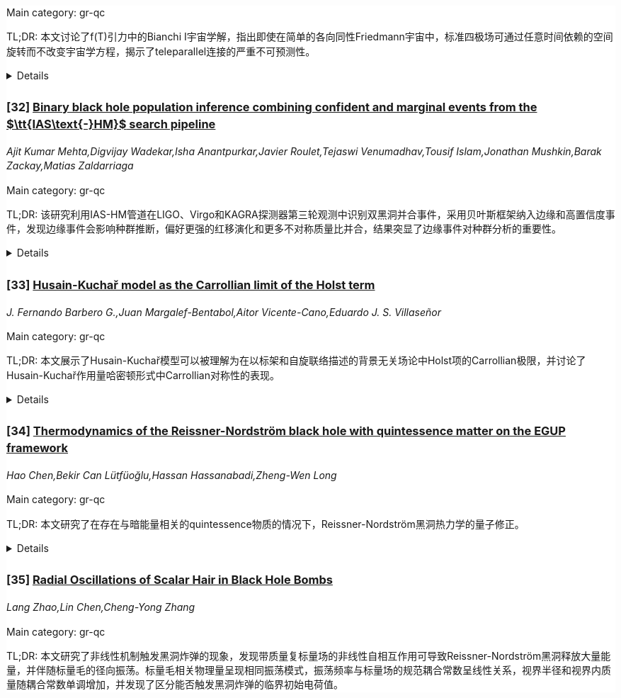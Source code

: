 Main category: gr-qc

TL;DR: 本文讨论了f(T)引力中的Bianchi I宇宙学解，指出即使在简单的各向同性Friedmann宇宙中，标准四极场可通过任意时间依赖的空间旋转而不改变宇宙学方程，揭示了teleparallel连接的严重不可预测性。


<details><summary>Details</summary></details>


### [32] [Binary black hole population inference combining confident and marginal events from the $\tt{IAS\text{-}HM}$ search pipeline](https://arxiv.org/abs/2508.15350)
*Ajit Kumar Mehta,Digvijay Wadekar,Isha Anantpurkar,Javier Roulet,Tejaswi Venumadhav,Tousif Islam,Jonathan Mushkin,Barak Zackay,Matias Zaldarriaga*

Main category: gr-qc

TL;DR: 该研究利用IAS-HM管道在LIGO、Virgo和KAGRA探测器第三轮观测中识别双黑洞并合事件，采用贝叶斯框架纳入边缘和高置信度事件，发现边缘事件会影响种群推断，偏好更强的红移演化和更多不对称质量比并合，结果突显了边缘事件对种群分析的重要性。


<details><summary>Details</summary></details>


### [33] [Husain-Kuchař model as the Carrollian limit of the Holst term](https://arxiv.org/abs/2508.15373)
*J. Fernando Barbero G.,Juan Margalef-Bentabol,Aitor Vicente-Cano,Eduardo J. S. Villaseñor*

Main category: gr-qc

TL;DR: 本文展示了Husain-Kuchař模型可以被理解为在以标架和自旋联络描述的背景无关场论中Holst项的Carrollian极限，并讨论了Husain-Kuchař作用量哈密顿形式中Carrollian对称性的表现。


<details><summary>Details</summary></details>


### [34] [Thermodynamics of the Reissner-Nordström black hole with quintessence matter on the EGUP framework](https://arxiv.org/abs/2508.15467)
*Hao Chen,Bekir Can Lütfüoğlu,Hassan Hassanabadi,Zheng-Wen Long*

Main category: gr-qc

TL;DR: 本文研究了在存在与暗能量相关的quintessence物质的情况下，Reissner-Nordström黑洞热力学的量子修正。


<details><summary>Details</summary></details>


### [35] [Radial Oscillations of Scalar Hair in Black Hole Bombs](https://arxiv.org/abs/2508.15477)
*Lang Zhao,Lin Chen,Cheng-Yong Zhang*

Main category: gr-qc

TL;DR: 本文研究了非线性机制触发黑洞炸弹的现象，发现带质量复标量场的非线性自相互作用可导致Reissner-Nordström黑洞释放大量能量，并伴随标量毛的径向振荡。标量毛相关物理量呈现相同振荡模式，振荡频率与标量场的规范耦合常数呈线性关系，视界半径和视界内质量随耦合常数单调增加，并发现了区分能否触发黑洞炸弹的临界初始电荷值。

